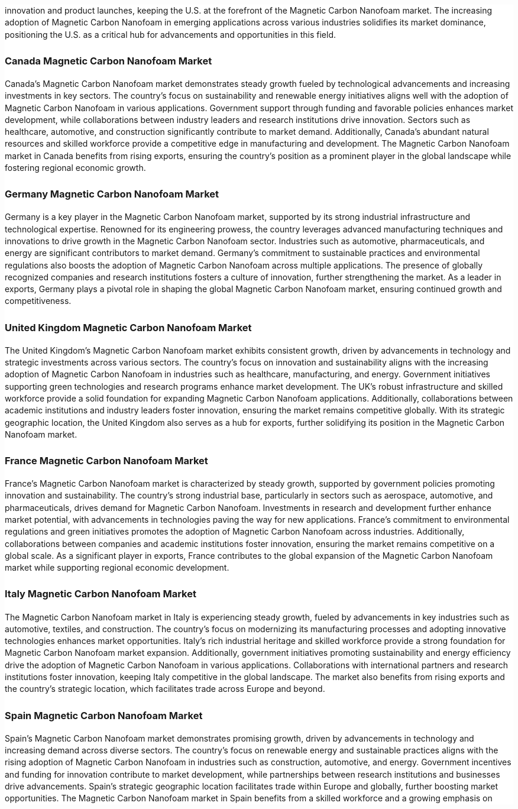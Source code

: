 innovation and product launches, keeping the U.S. at the forefront of the Magnetic Carbon Nanofoam market. The increasing adoption of Magnetic Carbon Nanofoam in emerging applications across various industries solidifies its market dominance, positioning the U.S. as a critical hub for advancements and opportunities in this field.</p><h3>Canada Magnetic Carbon Nanofoam Market</h3><p>Canada&rsquo;s Magnetic Carbon Nanofoam market demonstrates steady growth fueled by technological advancements and increasing investments in key sectors. The country&rsquo;s focus on sustainability and renewable energy initiatives aligns well with the adoption of Magnetic Carbon Nanofoam in various applications. Government support through funding and favorable policies enhances market development, while collaborations between industry leaders and research institutions drive innovation. Sectors such as healthcare, automotive, and construction significantly contribute to market demand. Additionally, Canada&rsquo;s abundant natural resources and skilled workforce provide a competitive edge in manufacturing and development. The Magnetic Carbon Nanofoam market in Canada benefits from rising exports, ensuring the country&rsquo;s position as a prominent player in the global landscape while fostering regional economic growth.</p><h3>Germany Magnetic Carbon Nanofoam Market</h3><p>Germany is a key player in the Magnetic Carbon Nanofoam market, supported by its strong industrial infrastructure and technological expertise. Renowned for its engineering prowess, the country leverages advanced manufacturing techniques and innovations to drive growth in the Magnetic Carbon Nanofoam sector. Industries such as automotive, pharmaceuticals, and energy are significant contributors to market demand. Germany&rsquo;s commitment to sustainable practices and environmental regulations also boosts the adoption of Magnetic Carbon Nanofoam across multiple applications. The presence of globally recognized companies and research institutions fosters a culture of innovation, further strengthening the market. As a leader in exports, Germany plays a pivotal role in shaping the global Magnetic Carbon Nanofoam market, ensuring continued growth and competitiveness.</p><h3>United Kingdom Magnetic Carbon Nanofoam Market</h3><p>The United Kingdom&rsquo;s Magnetic Carbon Nanofoam market exhibits consistent growth, driven by advancements in technology and strategic investments across various sectors. The country&rsquo;s focus on innovation and sustainability aligns with the increasing adoption of Magnetic Carbon Nanofoam in industries such as healthcare, manufacturing, and energy. Government initiatives supporting green technologies and research programs enhance market development. The UK&rsquo;s robust infrastructure and skilled workforce provide a solid foundation for expanding Magnetic Carbon Nanofoam applications. Additionally, collaborations between academic institutions and industry leaders foster innovation, ensuring the market remains competitive globally. With its strategic geographic location, the United Kingdom also serves as a hub for exports, further solidifying its position in the Magnetic Carbon Nanofoam market.</p><h3>France Magnetic Carbon Nanofoam Market</h3><p>France&rsquo;s Magnetic Carbon Nanofoam market is characterized by steady growth, supported by government policies promoting innovation and sustainability. The country&rsquo;s strong industrial base, particularly in sectors such as aerospace, automotive, and pharmaceuticals, drives demand for Magnetic Carbon Nanofoam. Investments in research and development further enhance market potential, with advancements in technologies paving the way for new applications. France&rsquo;s commitment to environmental regulations and green initiatives promotes the adoption of Magnetic Carbon Nanofoam across industries. Additionally, collaborations between companies and academic institutions foster innovation, ensuring the market remains competitive on a global scale. As a significant player in exports, France contributes to the global expansion of the Magnetic Carbon Nanofoam market while supporting regional economic development.</p><h3>Italy Magnetic Carbon Nanofoam Market</h3><p>The Magnetic Carbon Nanofoam market in Italy is experiencing steady growth, fueled by advancements in key industries such as automotive, textiles, and construction. The country&rsquo;s focus on modernizing its manufacturing processes and adopting innovative technologies enhances market opportunities. Italy&rsquo;s rich industrial heritage and skilled workforce provide a strong foundation for Magnetic Carbon Nanofoam market expansion. Additionally, government initiatives promoting sustainability and energy efficiency drive the adoption of Magnetic Carbon Nanofoam in various applications. Collaborations with international partners and research institutions foster innovation, keeping Italy competitive in the global landscape. The market also benefits from rising exports and the country&rsquo;s strategic location, which facilitates trade across Europe and beyond.</p><h3>Spain Magnetic Carbon Nanofoam Market</h3><p>Spain&rsquo;s Magnetic Carbon Nanofoam market demonstrates promising growth, driven by advancements in technology and increasing demand across diverse sectors. The country&rsquo;s focus on renewable energy and sustainable practices aligns with the rising adoption of Magnetic Carbon Nanofoam in industries such as construction, automotive, and energy. Government incentives and funding for innovation contribute to market development, while partnerships between research institutions and businesses drive advancements. Spain&rsquo;s strategic geographic location facilitates trade within Europe and globally, further boosting market opportunities. The Magnetic Carbon Nanofoam market in Spain benefits from a skilled workforce and a growing emphasis on
